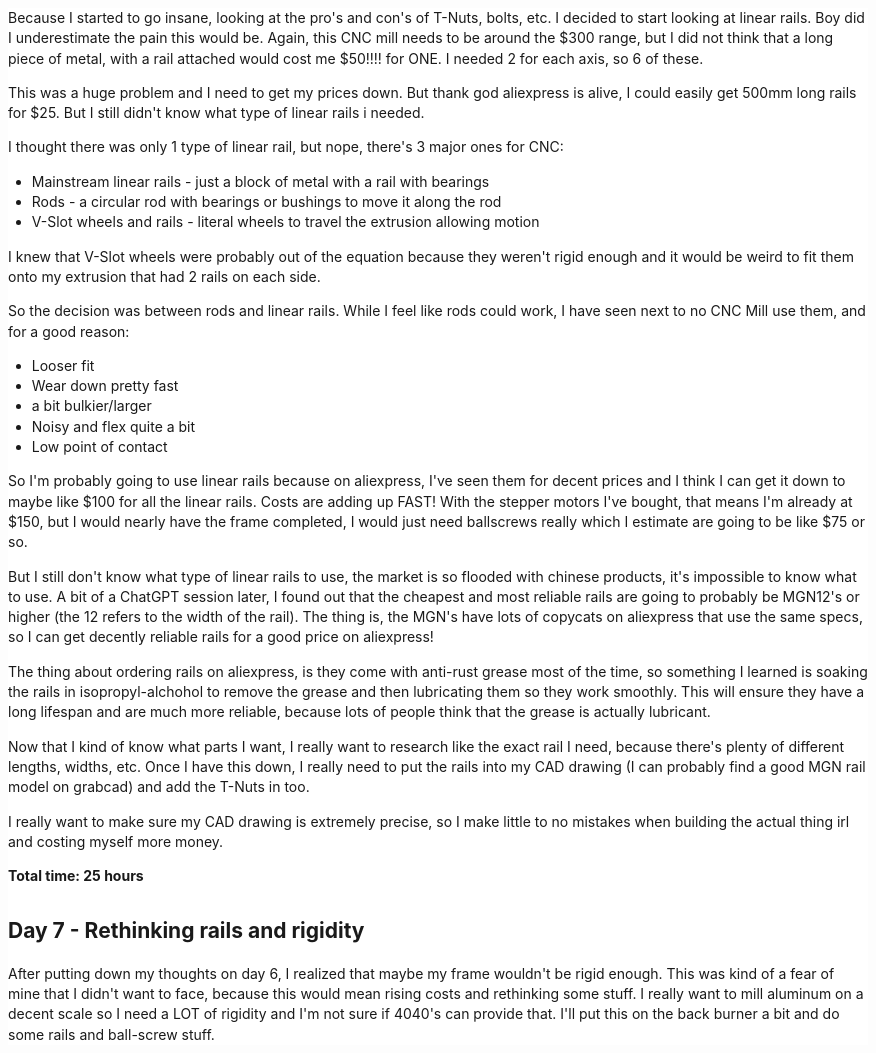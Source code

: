 Because I started to go insane, looking at the pro's and con's of T-Nuts, bolts, etc. I decided to start looking at linear rails. Boy did I underestimate the pain this would be. Again, this CNC mill needs to be around the $300 range, but I did not think that a long piece of metal, with a rail attached would cost me $50!!!! for ONE. I needed 2 for each axis, so 6 of these.

This was a huge problem and I need to get my prices down. But thank god aliexpress is alive, I could easily get 500mm long rails for $25. But I still didn't know what type of linear rails i needed.

I thought there was only 1 type of linear rail, but nope, there's 3 major ones for CNC:
- Mainstream linear rails - just a block of metal with a rail with bearings
- Rods - a circular rod with bearings or bushings to move it along the rod
- V-Slot wheels and rails - literal wheels to travel the extrusion allowing motion

I knew that V-Slot wheels were probably out of the equation because they weren't rigid enough and it would be weird to fit them onto my extrusion that had 2 rails on each side.

So the decision was between rods and linear rails. While I feel like rods could work, I have seen next to no CNC Mill use them, and for a good reason:
- Looser fit
- Wear down pretty fast
- a bit bulkier/larger
- Noisy and flex quite a bit
- Low point of contact

So I'm probably going to use linear rails because on aliexpress, I've seen them for decent prices and I think I can get it down to maybe like $100 for all the linear rails. Costs are adding up FAST! With the stepper motors I've bought, that means I'm already at $150, but I would nearly have the frame completed, I would just need ballscrews really which I estimate are going to be like $75 or so.

But I still don't know what type of linear rails to use, the market is so flooded with chinese products, it's impossible to know what to use. A bit of a ChatGPT session later, I found out that the cheapest and most reliable rails are going to probably be MGN12's or higher (the 12 refers to the width of the rail). The thing is, the MGN's have lots of copycats on aliexpress that use the same specs, so I can get decently reliable rails for a good price on aliexpress!

The thing about ordering rails on aliexpress, is they come with anti-rust grease most of the time, so something I learned is soaking the rails in isopropyl-alchohol to remove the grease and then lubricating them so they work smoothly. This will ensure they have a long lifespan and are much more reliable, because lots of people think that the grease is actually lubricant.

Now that I kind of know what parts I want, I really want to research like the exact rail I need, because there's plenty of different lengths, widths, etc. Once I have this down, I really need to put the rails into my CAD drawing (I can probably find a good MGN rail model on grabcad) and add the T-Nuts in too.

I really want to make sure my CAD drawing is extremely precise, so I make little to no mistakes when building the actual thing irl and costing myself more money.

**Total time: 25 hours**

## Day 7 - Rethinking rails and rigidity

After putting down my thoughts on day 6, I realized that maybe my frame wouldn't be rigid enough. This was kind of a fear of mine that I didn't want to face, because this would mean rising costs and rethinking some stuff. I really want to mill aluminum on a decent scale so I need a LOT of rigidity and I'm not sure if 4040's can provide that. I'll put this on the back burner a bit and do some rails and ball-screw stuff.
